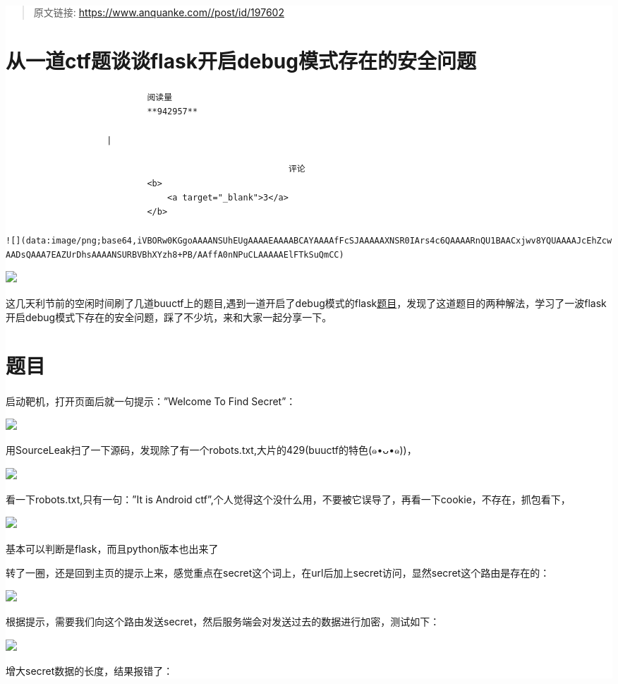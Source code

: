 > 原文链接: https://www.anquanke.com//post/id/197602 


# 从一道ctf题谈谈flask开启debug模式存在的安全问题


                                阅读量   
                                **942957**
                            
                        |
                        
                                                            评论
                                <b>
                                    <a target="_blank">3</a>
                                </b>
                                                                                                                                    ![](data:image/png;base64,iVBORw0KGgoAAAANSUhEUgAAAAEAAAABCAYAAAAfFcSJAAAAAXNSR0IArs4c6QAAAARnQU1BAACxjwv8YQUAAAAJcEhZcwAADsQAAA7EAZUrDhsAAAANSURBVBhXYzh8+PB/AAffA0nNPuCLAAAAAElFTkSuQmCC)
                                                                                            



![](https://p0.ssl.qhimg.com/t01c6da05902828bb5b.jpg)



这几天利节前的空闲时间刷了几道buuctf上的题目,遇到一道开启了debug模式的flask[题目](https://buuoj.cn/challenges#%5BCISCN2019%20%E5%8D%8E%E4%B8%9C%E5%8D%97%E8%B5%9B%E5%8C%BA%5DDouble%20Secret)，发现了这道题目的两种解法，学习了一波flask开启debug模式下存在的安全问题，踩了不少坑，来和大家一起分享一下。



# <a class="reference-link" name="%E9%A2%98%E7%9B%AE"></a>题目

启动靶机，打开页面后就一句提示：”Welcome To Find Secret”：

![](https://p4.ssl.qhimg.com/t015affe8d3b61a3b48.png)

用SourceLeak扫了一下源码，发现除了有一个robots.txt,大片的429(buuctf的特色(๑•ᴗ•๑))，

![](https://p0.ssl.qhimg.com/t0132bfe8b54a4b5df0.png)

看一下robots.txt,只有一句：”It is Android ctf”,个人觉得这个没什么用，不要被它误导了，再看一下cookie，不存在，抓包看下，

![](https://p1.ssl.qhimg.com/t01b3e24e658ddc26f2.png)

基本可以判断是flask，而且python版本也出来了

转了一圈，还是回到主页的提示上来，感觉重点在secret这个词上，在url后加上secret访问，显然secret这个路由是存在的：

![](https://p0.ssl.qhimg.com/t01f5ceef663e538b6f.png)

根据提示，需要我们向这个路由发送secret，然后服务端会对发送过去的数据进行加密，测试如下：

![](https://p4.ssl.qhimg.com/t0157b0475dc37aad07.png)

增大secret数据的长度，结果报错了：
